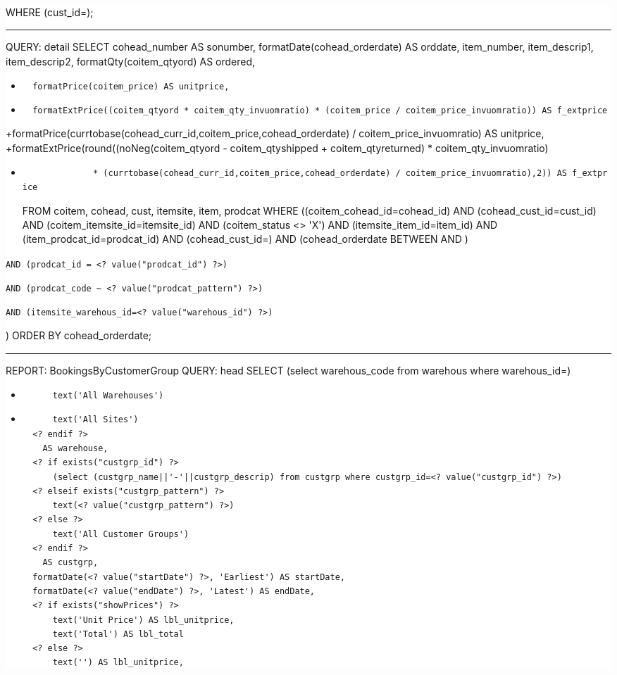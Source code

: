   WHERE (cust_id=<? value("cust_id") ?>);

 --------------------------------------------------------------------

 QUERY: detail
 SELECT cohead_number AS sonumber,
        formatDate(cohead_orderdate) AS orddate,
        item_number, item_descrip1, item_descrip2,
        formatQty(coitem_qtyord) AS ordered,
-       formatPrice(coitem_price) AS unitprice,
-       formatExtPrice((coitem_qtyord * coitem_qty_invuomratio) * (coitem_price / coitem_price_invuomratio)) AS f_extprice
+formatPrice(currtobase(cohead_curr_id,coitem_price,cohead_orderdate) / coitem_price_invuomratio) AS unitprice,
+formatExtPrice(round((noNeg(coitem_qtyord - coitem_qtyshipped + coitem_qtyreturned) * coitem_qty_invuomratio)
+                   * (currtobase(cohead_curr_id,coitem_price,cohead_orderdate) / coitem_price_invuomratio),2)) AS f_extprice
   FROM coitem, cohead, cust, itemsite, item, prodcat
  WHERE ((coitem_cohead_id=cohead_id)
    AND (cohead_cust_id=cust_id)
    AND (coitem_itemsite_id=itemsite_id)
    AND (coitem_status <> 'X')
    AND (itemsite_item_id=item_id)
    AND (item_prodcat_id=prodcat_id)
    AND (cohead_cust_id=<? value("cust_id") ?>)
    AND (cohead_orderdate BETWEEN <? value("startDate") ?> AND <? value("endDate") ?>)
 <? if exists("prodcat_id") ?>
    AND (prodcat_id = <? value("prodcat_id") ?>)
 <? elseif exists("prodcat_pattern") ?>
    AND (prodcat_code ~ <? value("prodcat_pattern") ?>)
 <? endif ?>
 <? if exists("warehous_id") ?>
    AND (itemsite_warehous_id=<? value("warehous_id") ?>)
 <? endif ?>
 )
 ORDER BY cohead_orderdate;

 --------------------------------------------------------------------
 REPORT: BookingsByCustomerGroup
 QUERY: head
 SELECT <? if exists("warehous_id") ?>
            (select warehous_code from warehous where warehous_id=<? value("warehous_id") ?>)
        <? else ?>
-           text('All Warehouses')
+           text('All Sites')
        <? endif ?>
          AS warehouse,
        <? if exists("custgrp_id") ?>
            (select (custgrp_name||'-'||custgrp_descrip) from custgrp where custgrp_id=<? value("custgrp_id") ?>)
        <? elseif exists("custgrp_pattern") ?>
            text(<? value("custgrp_pattern") ?>)
        <? else ?>
            text('All Customer Groups')
        <? endif ?>
          AS custgrp,
        formatDate(<? value("startDate") ?>, 'Earliest') AS startDate,
        formatDate(<? value("endDate") ?>, 'Latest') AS endDate,
        <? if exists("showPrices") ?>
            text('Unit Price') AS lbl_unitprice,
            text('Total') AS lbl_total
        <? else ?>
            text('') AS lbl_unitprice,